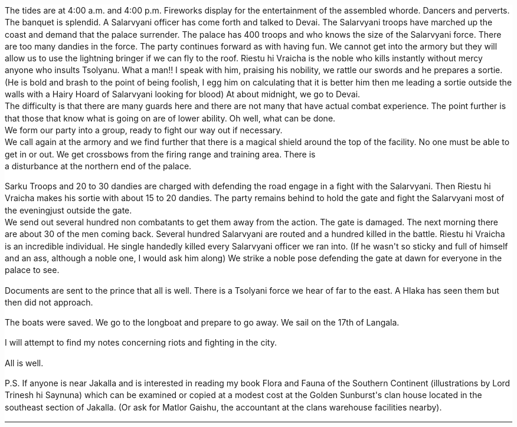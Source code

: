 The tides are at 4:00 a.m. and 4:00 p.m.  Fireworks display for the
entertainment of the assembled whorde. Dancers and perverts.  The 
banquet is splendid. A Salarvyani officer has come forth and talked to 
Devai.  The Salarvyani troops have marched up the coast and demand that 
the palace surrender.  The palace has 400 troops and who knows the size 
of the Salarvyani force.  There are too many dandies in the force. The 
party continues forward as with having fun.  We cannot get into the armory 
but they will allow us to use the lightning bringer if we can fly to the 
roof. Riestu hi Vraicha is the noble who kills instantly without mercy 
anyone who insults Tsolyanu.  What a man!!  I speak with him, praising 
his nobility, we rattle our swords and he prepares a sortie. (He is bold 
and brash to the point of being foolish, I egg him on calculating that 
it is better him  then me leading a sortie outside the walls with a Hairy 
Hoard of Salarvyani looking for blood)  At about midnight, we go to Devai.  
The difficulty is that there are many guards here and there are not many 
that have actual combat experience. The point further is that those that 
know what is going on are of lower ability.  Oh well, what can be done.  
We form our party into a group, ready to fight our way out if necessary.   
We call again at the armory and we find further that there is a magical 
shield around the top of the facility.  No one must be able to get in or 
out.  We get crossbows from the firing range and training area.  There is  
a disturbance at the northern end of the palace. 

Sarku Troops  and 20 to 30 dandies are charged with defending the road
engage in a fight with the Salarvyani.  Then Riestu hi Vraicha makes his
sortie with about 15 to 20 dandies. The party remains behind to hold the 
gate and fight the Salarvyani most of the eveningjust outside the gate.  
We send out several hundred non combatants to get them away from the 
action.  The gate is damaged. The next morning there are about 30 of 
the men coming back.  Several hundred Salarvyani are routed  and a 
hundred killed in the battle.  Riestu hi Vraicha is an incredible 
individual.  He single handedly killed every Salarvyani officer we ran 
into.  (If he wasn't so sticky and full of himself and an ass, although 
a noble one, I would ask him along)  We strike a noble pose defending 
the gate at dawn for everyone in the palace to see.

Documents are sent to the prince that all is well.  There is a Tsolyani
force we hear of far to the east. A Hlaka has seen them but then did not
approach.

The boats were saved.  We go to the longboat and prepare to go away.  We
sail on the 17th of Langala.

I will attempt to find my notes concerning riots and fighting in the city.

All is well.

P.S.  If anyone is near Jakalla and is interested in reading my book Flora
and Fauna of the Southern Continent (illustrations by Lord Trinesh hi
Saynuna) which can be examined or copied at a modest cost at the Golden
Sunburst's clan house located in the southeast section of Jakalla. (Or ask
for Matlor Gaishu, the accountant at the clans warehouse facilities nearby).

-----
